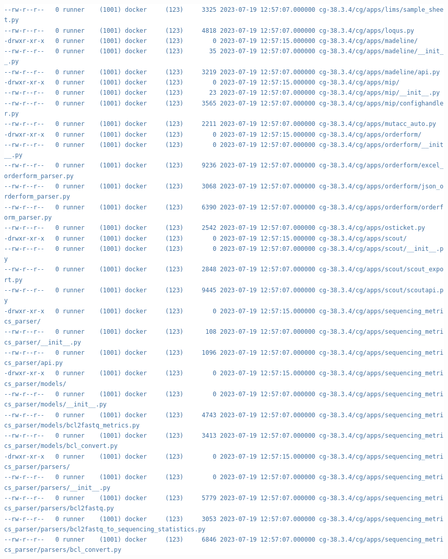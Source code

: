 ```diff
--rw-r--r--   0 runner    (1001) docker     (123)     3325 2023-07-19 12:57:07.000000 cg-38.3.4/cg/apps/lims/sample_sheet.py
--rw-r--r--   0 runner    (1001) docker     (123)     4818 2023-07-19 12:57:07.000000 cg-38.3.4/cg/apps/loqus.py
-drwxr-xr-x   0 runner    (1001) docker     (123)        0 2023-07-19 12:57:15.000000 cg-38.3.4/cg/apps/madeline/
--rw-r--r--   0 runner    (1001) docker     (123)       35 2023-07-19 12:57:07.000000 cg-38.3.4/cg/apps/madeline/__init__.py
--rw-r--r--   0 runner    (1001) docker     (123)     3219 2023-07-19 12:57:07.000000 cg-38.3.4/cg/apps/madeline/api.py
-drwxr-xr-x   0 runner    (1001) docker     (123)        0 2023-07-19 12:57:15.000000 cg-38.3.4/cg/apps/mip/
--rw-r--r--   0 runner    (1001) docker     (123)       23 2023-07-19 12:57:07.000000 cg-38.3.4/cg/apps/mip/__init__.py
--rw-r--r--   0 runner    (1001) docker     (123)     3565 2023-07-19 12:57:07.000000 cg-38.3.4/cg/apps/mip/confighandler.py
--rw-r--r--   0 runner    (1001) docker     (123)     2211 2023-07-19 12:57:07.000000 cg-38.3.4/cg/apps/mutacc_auto.py
-drwxr-xr-x   0 runner    (1001) docker     (123)        0 2023-07-19 12:57:15.000000 cg-38.3.4/cg/apps/orderform/
--rw-r--r--   0 runner    (1001) docker     (123)        0 2023-07-19 12:57:07.000000 cg-38.3.4/cg/apps/orderform/__init__.py
--rw-r--r--   0 runner    (1001) docker     (123)     9236 2023-07-19 12:57:07.000000 cg-38.3.4/cg/apps/orderform/excel_orderform_parser.py
--rw-r--r--   0 runner    (1001) docker     (123)     3068 2023-07-19 12:57:07.000000 cg-38.3.4/cg/apps/orderform/json_orderform_parser.py
--rw-r--r--   0 runner    (1001) docker     (123)     6390 2023-07-19 12:57:07.000000 cg-38.3.4/cg/apps/orderform/orderform_parser.py
--rw-r--r--   0 runner    (1001) docker     (123)     2542 2023-07-19 12:57:07.000000 cg-38.3.4/cg/apps/osticket.py
-drwxr-xr-x   0 runner    (1001) docker     (123)        0 2023-07-19 12:57:15.000000 cg-38.3.4/cg/apps/scout/
--rw-r--r--   0 runner    (1001) docker     (123)        0 2023-07-19 12:57:07.000000 cg-38.3.4/cg/apps/scout/__init__.py
--rw-r--r--   0 runner    (1001) docker     (123)     2848 2023-07-19 12:57:07.000000 cg-38.3.4/cg/apps/scout/scout_export.py
--rw-r--r--   0 runner    (1001) docker     (123)     9445 2023-07-19 12:57:07.000000 cg-38.3.4/cg/apps/scout/scoutapi.py
-drwxr-xr-x   0 runner    (1001) docker     (123)        0 2023-07-19 12:57:15.000000 cg-38.3.4/cg/apps/sequencing_metrics_parser/
--rw-r--r--   0 runner    (1001) docker     (123)      108 2023-07-19 12:57:07.000000 cg-38.3.4/cg/apps/sequencing_metrics_parser/__init__.py
--rw-r--r--   0 runner    (1001) docker     (123)     1096 2023-07-19 12:57:07.000000 cg-38.3.4/cg/apps/sequencing_metrics_parser/api.py
-drwxr-xr-x   0 runner    (1001) docker     (123)        0 2023-07-19 12:57:15.000000 cg-38.3.4/cg/apps/sequencing_metrics_parser/models/
--rw-r--r--   0 runner    (1001) docker     (123)        0 2023-07-19 12:57:07.000000 cg-38.3.4/cg/apps/sequencing_metrics_parser/models/__init__.py
--rw-r--r--   0 runner    (1001) docker     (123)     4743 2023-07-19 12:57:07.000000 cg-38.3.4/cg/apps/sequencing_metrics_parser/models/bcl2fastq_metrics.py
--rw-r--r--   0 runner    (1001) docker     (123)     3413 2023-07-19 12:57:07.000000 cg-38.3.4/cg/apps/sequencing_metrics_parser/models/bcl_convert.py
-drwxr-xr-x   0 runner    (1001) docker     (123)        0 2023-07-19 12:57:15.000000 cg-38.3.4/cg/apps/sequencing_metrics_parser/parsers/
--rw-r--r--   0 runner    (1001) docker     (123)        0 2023-07-19 12:57:07.000000 cg-38.3.4/cg/apps/sequencing_metrics_parser/parsers/__init__.py
--rw-r--r--   0 runner    (1001) docker     (123)     5779 2023-07-19 12:57:07.000000 cg-38.3.4/cg/apps/sequencing_metrics_parser/parsers/bcl2fastq.py
--rw-r--r--   0 runner    (1001) docker     (123)     3053 2023-07-19 12:57:07.000000 cg-38.3.4/cg/apps/sequencing_metrics_parser/parsers/bcl2fastq_to_sequencing_statistics.py
--rw-r--r--   0 runner    (1001) docker     (123)     6846 2023-07-19 12:57:07.000000 cg-38.3.4/cg/apps/sequencing_metrics_parser/parsers/bcl_convert.py
```